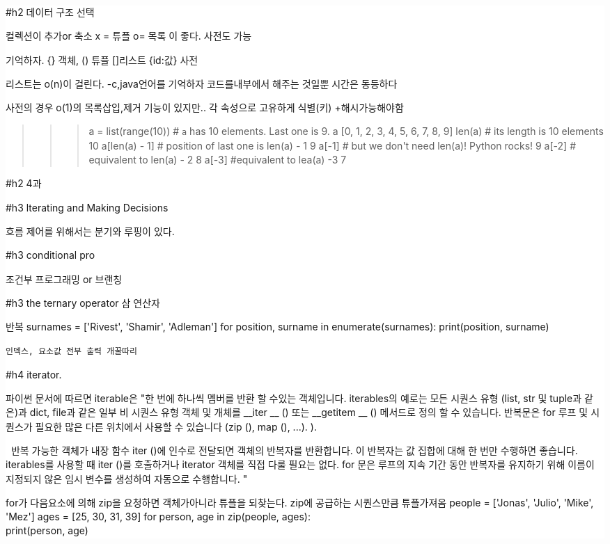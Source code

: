 
#h2 데이터 구조 선택

컬렉션이 추가or 축소 x = 튜플 o= 목록 이 좋다. 사전도 가능

기억하자. {} 객체, () 튜플 []리스트 {id:값} 사전

리스트는 o(n)이 걸린다.
-c,java언어를 기억하자 코드를내부에서 해주는 것일뿐 시간은 동등하다

사전의 경우 o(1)의 목록삽입,제거 기능이 있지만.. 각 속성으로 고유하게 식별(키) +해시가능해야함

>>> a = list(range(10))  # `a` has 10 elements. Last one is 9.
>>> a
[0, 1, 2, 3, 4, 5, 6, 7, 8, 9]
>>> len(a)  # its length is 10 elements
10
>>> a[len(a) - 1]  # position of last one is len(a) - 1
9
>>> a[-1]  # but we don't need len(a)! Python rocks!
9
>>> a[-2]  # equivalent to len(a) - 2
8
>>> a[-3] #equivalent to lea(a) -3
7

#h2  4과
 
#h3 lterating and Making Decisions

흐름 제어를 위해서는 분기와 루핑이 있다.

#h3 conditional pro

조건부 프로그래밍 or 브랜칭

#h3 the ternary operator 삼 연산자


반복
surnames = ['Rivest', 'Shamir', 'Adleman']
for position, surname in enumerate(surnames):
    print(position, surname)

    인덱스, 요소값 전부 출력 개꿀따리

#h4 iterator.

파이썬 문서에 따르면 iterable은 "한 번에 하나씩 멤버를 반환 할 수있는 객체입니다. iterables의 예로는 모든 시퀀스 유형 (list, str 및 tuple과 같은)과 dict, file과 같은 일부 비 시퀀스 유형 객체 및 개체를 __iter __ () 또는 __getitem __ () 메서드로 정의 할 수 있습니다. 반복문은 for 루프 및 시퀀스가 필요한 많은 다른 위치에서 사용할 수 있습니다 (zip (), map (), ...). ).

  반복 가능한 객체가 내장 함수 iter ()에 인수로 전달되면 객체의 반복자를 반환합니다. 이 반복자는 값 집합에 대해 한 번만 수행하면 좋습니다. iterables를 사용할 때 iter ()를 호출하거나 iterator 객체를 직접 다룰 필요는 없다. for 문은 루프의 지속 기간 동안 반복자를 유지하기 위해 이름이 지정되지 않은 임시 변수를 생성하여 자동으로 수행합니다. "

for가 다음요소에 의해 zip을 요청하면 객체가아니라 튜플을 되찾는다.
zip에 공급하는 시퀀스만큼 튜플가져옴
people = ['Jonas', 'Julio', 'Mike', 'Mez']
ages = [25, 30, 31, 39]
for person, age in zip(people, ages):    
    print(person, age)
